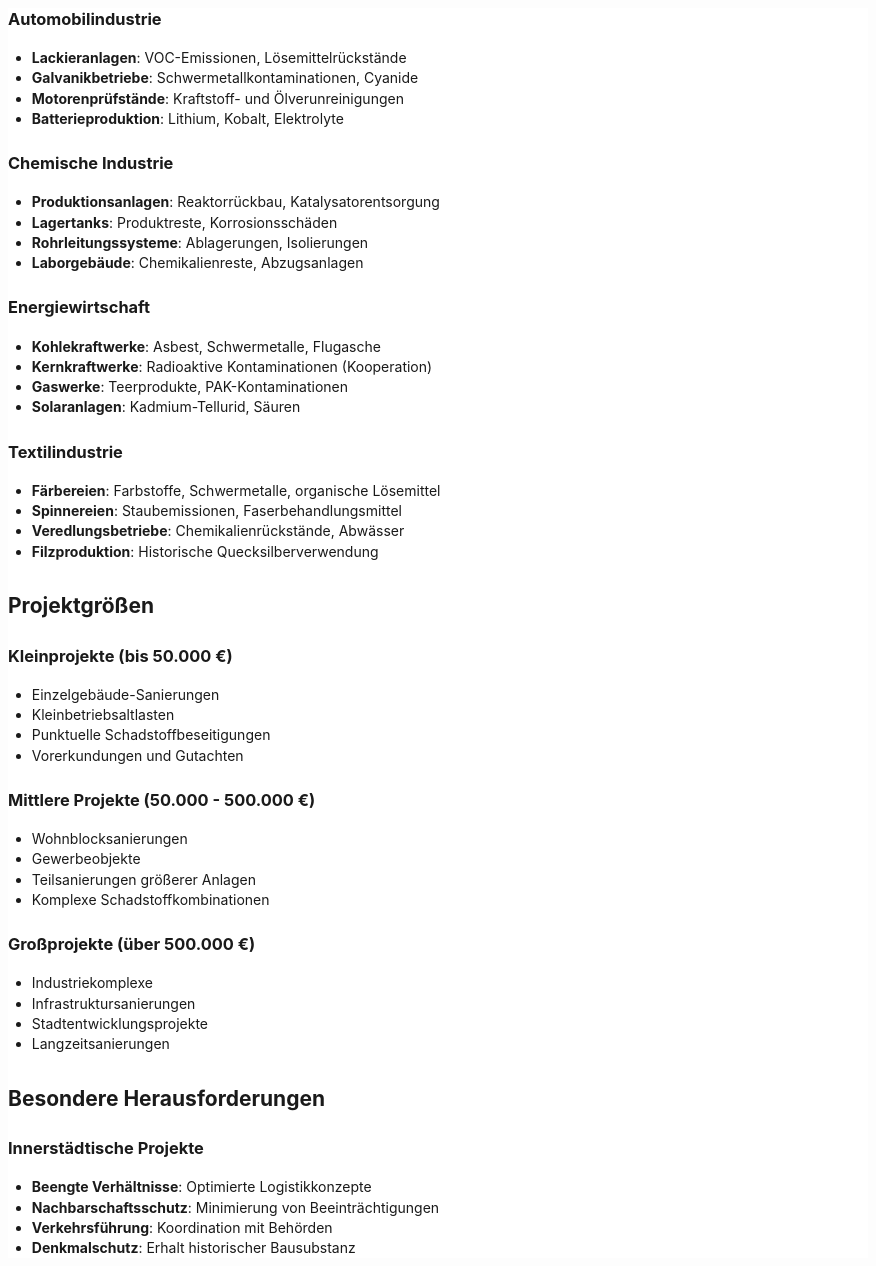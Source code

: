 ### Automobilindustrie
- **Lackieranlagen**: VOC-Emissionen, Lösemittelrückstände
- **Galvanikbetriebe**: Schwermetallkontaminationen, Cyanide
- **Motorenprüfstände**: Kraftstoff- und Ölverunreinigungen
- **Batterieproduktion**: Lithium, Kobalt, Elektrolyte

### Chemische Industrie
- **Produktionsanlagen**: Reaktorrückbau, Katalysatorentsorgung
- **Lagertanks**: Produktreste, Korrosionsschäden
- **Rohrleitungssysteme**: Ablagerungen, Isolierungen
- **Laborgebäude**: Chemikalienreste, Abzugsanlagen

### Energiewirtschaft
- **Kohlekraftwerke**: Asbest, Schwermetalle, Flugasche
- **Kernkraftwerke**: Radioaktive Kontaminationen (Kooperation)
- **Gaswerke**: Teerprodukte, PAK-Kontaminationen
- **Solaranlagen**: Kadmium-Tellurid, Säuren

### Textilindustrie
- **Färbereien**: Farbstoffe, Schwermetalle, organische Lösemittel
- **Spinnereien**: Staubemissionen, Faserbehandlungsmittel
- **Veredlungsbetriebe**: Chemikalienrückstände, Abwässer
- **Filzproduktion**: Historische Quecksilberverwendung

## Projektgrößen

### Kleinprojekte (bis 50.000 €)
- Einzelgebäude-Sanierungen
- Kleinbetriebsaltlasten
- Punktuelle Schadstoffbeseitigungen
- Vorerkundungen und Gutachten

### Mittlere Projekte (50.000 - 500.000 €)
- Wohnblocksanierungen
- Gewerbeobjekte
- Teilsanierungen größerer Anlagen
- Komplexe Schadstoffkombinationen

### Großprojekte (über 500.000 €)
- Industriekomplexe
- Infrastruktursanierungen
- Stadtentwicklungsprojekte
- Langzeitsanierungen

## Besondere Herausforderungen

### Innerstädtische Projekte
- **Beengte Verhältnisse**: Optimierte Logistikkonzepte
- **Nachbarschaftsschutz**: Minimierung von Beeinträchtigungen
- **Verkehrsführung**: Koordination mit Behörden
- **Denkmalschutz**: Erhalt historischer Bausubstanz
